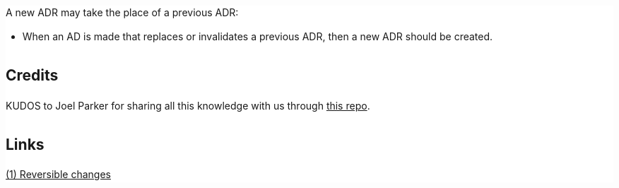 A new ADR may take the place of a previous ADR:
* When an AD is made that replaces or invalidates a previous ADR, then a new ADR should be created.

## Credits
KUDOS to Joel Parker for sharing all this knowledge with us through [this repo](https://github.com/joelparkerhenderson/architecture-decision-record).

## Links
[(1) Reversible changes](https://www.businessinsider.com/amazon-jeff-bezos-letter-reversible-decisions-1997-hq2-new-york-2019-2?op=1)
